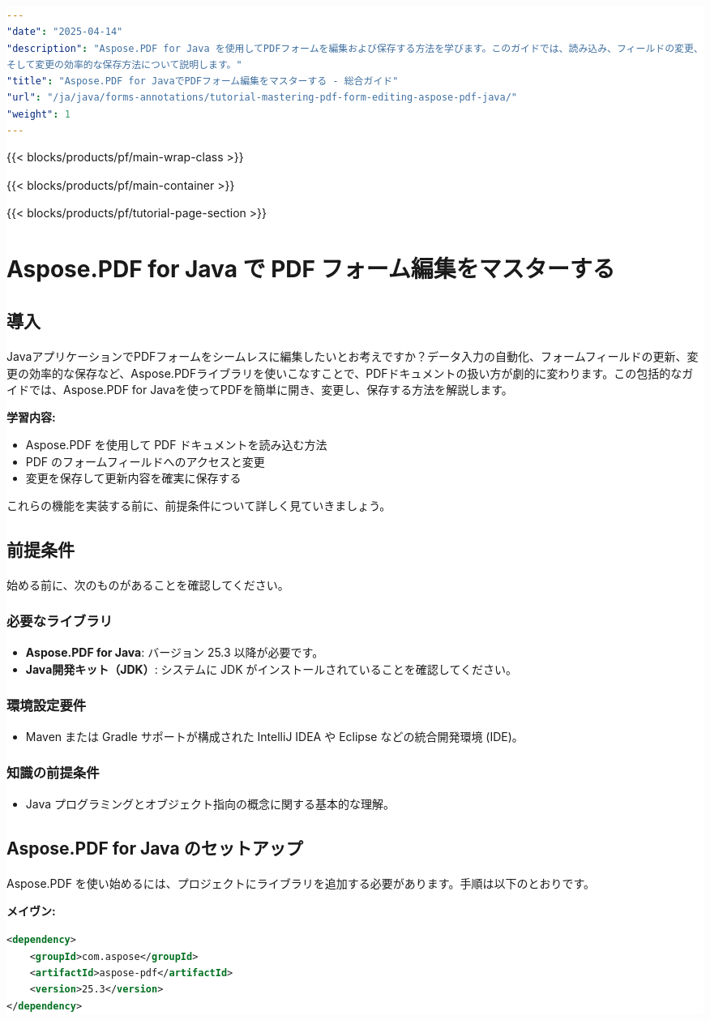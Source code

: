 ```yaml
---
"date": "2025-04-14"
"description": "Aspose.PDF for Java を使用してPDFフォームを編集および保存する方法を学びます。このガイドでは、読み込み、フィールドの変更、そして変更の効率的な保存方法について説明します。"
"title": "Aspose.PDF for JavaでPDFフォーム編集をマスターする - 総合ガイド"
"url": "/ja/java/forms-annotations/tutorial-mastering-pdf-form-editing-aspose-pdf-java/"
"weight": 1
---
```


{{< blocks/products/pf/main-wrap-class >}}

{{< blocks/products/pf/main-container >}}

{{< blocks/products/pf/tutorial-page-section >}}
# Aspose.PDF for Java で PDF フォーム編集をマスターする

## 導入

JavaアプリケーションでPDFフォームをシームレスに編集したいとお考えですか？データ入力の自動化、フォームフィールドの更新、変更の効率的な保存など、Aspose.PDFライブラリを使いこなすことで、PDFドキュメントの扱い方が劇的に変わります。この包括的なガイドでは、Aspose.PDF for Javaを使ってPDFを簡単に開き、変更し、保存する方法を解説します。

**学習内容:**
- Aspose.PDF を使用して PDF ドキュメントを読み込む方法
- PDF のフォームフィールドへのアクセスと変更
- 変更を保存して更新内容を確実に保存する

これらの機能を実装する前に、前提条件について詳しく見ていきましょう。

## 前提条件

始める前に、次のものがあることを確認してください。

### 必要なライブラリ
- **Aspose.PDF for Java**: バージョン 25.3 以降が必要です。
- **Java開発キット（JDK）**: システムに JDK がインストールされていることを確認してください。

### 環境設定要件
- Maven または Gradle サポートが構成された IntelliJ IDEA や Eclipse などの統合開発環境 (IDE)。

### 知識の前提条件
- Java プログラミングとオブジェクト指向の概念に関する基本的な理解。

## Aspose.PDF for Java のセットアップ

Aspose.PDF を使い始めるには、プロジェクトにライブラリを追加する必要があります。手順は以下のとおりです。

**メイヴン:**

```xml
<dependency>
    <groupId>com.aspose</groupId>
    <artifactId>aspose-pdf</artifactId>
    <version>25.3</version>
</dependency>
```
